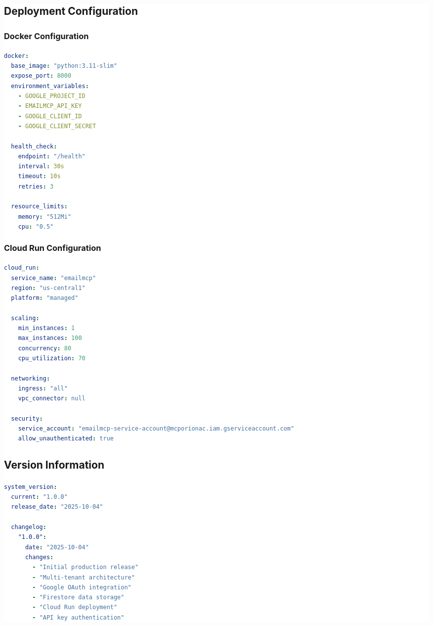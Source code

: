 ## Deployment Configuration

### Docker Configuration
```yaml
docker:
  base_image: "python:3.11-slim"
  expose_port: 8000
  environment_variables:
    - GOOGLE_PROJECT_ID
    - EMAILMCP_API_KEY
    - GOOGLE_CLIENT_ID
    - GOOGLE_CLIENT_SECRET
  
  health_check:
    endpoint: "/health"
    interval: 30s
    timeout: 10s
    retries: 3
  
  resource_limits:
    memory: "512Mi"
    cpu: "0.5"
```

### Cloud Run Configuration
```yaml
cloud_run:
  service_name: "emailmcp"
  region: "us-central1"
  platform: "managed"
  
  scaling:
    min_instances: 1
    max_instances: 100
    concurrency: 80
    cpu_utilization: 70
  
  networking:
    ingress: "all"
    vpc_connector: null
    
  security:
    service_account: "emailmcp-service-account@mcporionac.iam.gserviceaccount.com"
    allow_unauthenticated: true
```

## Version Information

```yaml
system_version:
  current: "1.0.0"
  release_date: "2025-10-04"
  
  changelog:
    "1.0.0":
      date: "2025-10-04"
      changes:
        - "Initial production release"
        - "Multi-tenant architecture"
        - "Google OAuth integration"
        - "Firestore data storage"
        - "Cloud Run deployment"
        - "API key authentication"
```